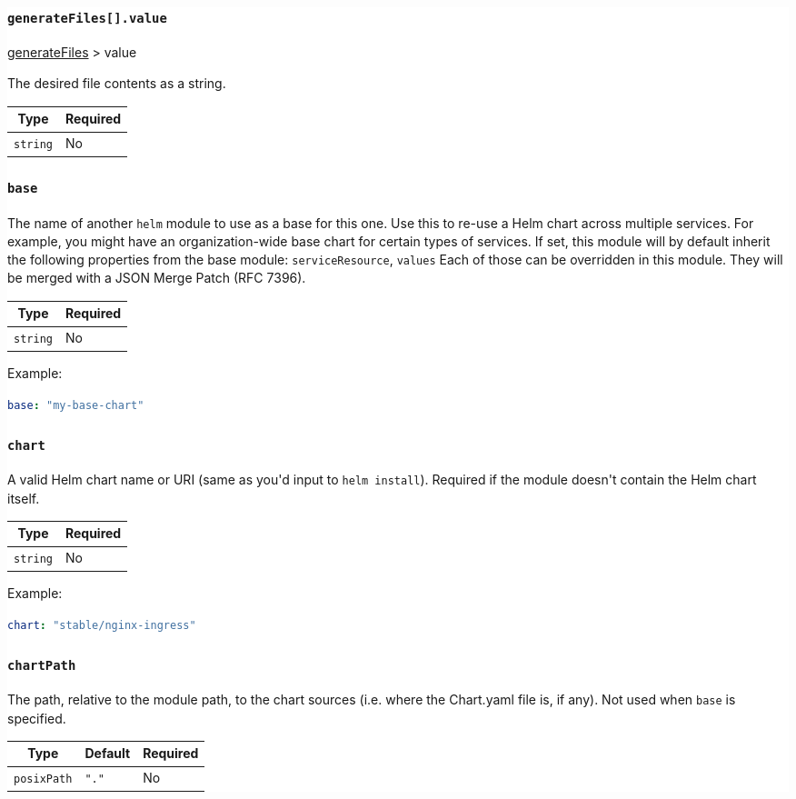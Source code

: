 ### `generateFiles[].value`

[generateFiles](#generatefiles) > value

The desired file contents as a string.

| Type     | Required |
| -------- | -------- |
| `string` | No       |

### `base`

The name of another `helm` module to use as a base for this one. Use this to re-use a Helm chart across multiple services. For example, you might have an organization-wide base chart for certain types of services.
If set, this module will by default inherit the following properties from the base module: `serviceResource`, `values`
Each of those can be overridden in this module. They will be merged with a JSON Merge Patch (RFC 7396).

| Type     | Required |
| -------- | -------- |
| `string` | No       |

Example:

```yaml
base: "my-base-chart"
```

### `chart`

A valid Helm chart name or URI (same as you'd input to `helm install`). Required if the module doesn't contain the Helm chart itself.

| Type     | Required |
| -------- | -------- |
| `string` | No       |

Example:

```yaml
chart: "stable/nginx-ingress"
```

### `chartPath`

The path, relative to the module path, to the chart sources (i.e. where the Chart.yaml file is, if any). Not used when `base` is specified.

| Type        | Default | Required |
| ----------- | ------- | -------- |
| `posixPath` | `"."`   | No       |
